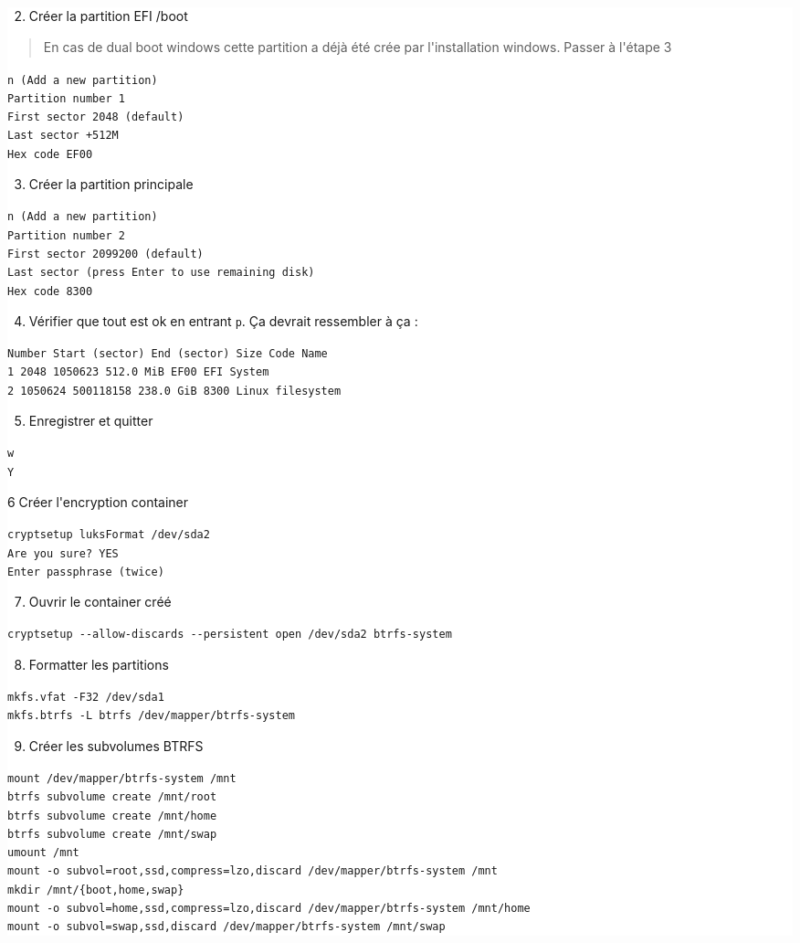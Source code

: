 2. Créer la partition EFI /boot
> En cas de dual boot windows cette partition a déjà été crée par l'installation windows. Passer à l'étape 3

```
n (Add a new partition)
Partition number 1
First sector 2048 (default)
Last sector +512M
Hex code EF00
```

3. Créer la partition principale

```
n (Add a new partition)
Partition number 2
First sector 2099200 (default)
Last sector (press Enter to use remaining disk)
Hex code 8300
```

4. Vérifier que tout est ok en entrant `p`. Ça devrait ressembler à ça :

```
Number Start (sector) End (sector) Size Code Name
1 2048 1050623 512.0 MiB EF00 EFI System
2 1050624 500118158 238.0 GiB 8300 Linux filesystem
```

5. Enregistrer et quitter

```
w
Y
```

6 Créer l'encryption container

```
cryptsetup luksFormat /dev/sda2
Are you sure? YES
Enter passphrase (twice)
```

7. Ouvrir le container créé

```
cryptsetup --allow-discards --persistent open /dev/sda2 btrfs-system
```

8. Formatter les partitions

```
mkfs.vfat -F32 /dev/sda1
mkfs.btrfs -L btrfs /dev/mapper/btrfs-system
```

9. Créer les subvolumes BTRFS

```
mount /dev/mapper/btrfs-system /mnt
btrfs subvolume create /mnt/root
btrfs subvolume create /mnt/home
btrfs subvolume create /mnt/swap
umount /mnt
mount -o subvol=root,ssd,compress=lzo,discard /dev/mapper/btrfs-system /mnt
mkdir /mnt/{boot,home,swap}
mount -o subvol=home,ssd,compress=lzo,discard /dev/mapper/btrfs-system /mnt/home
mount -o subvol=swap,ssd,discard /dev/mapper/btrfs-system /mnt/swap
```
